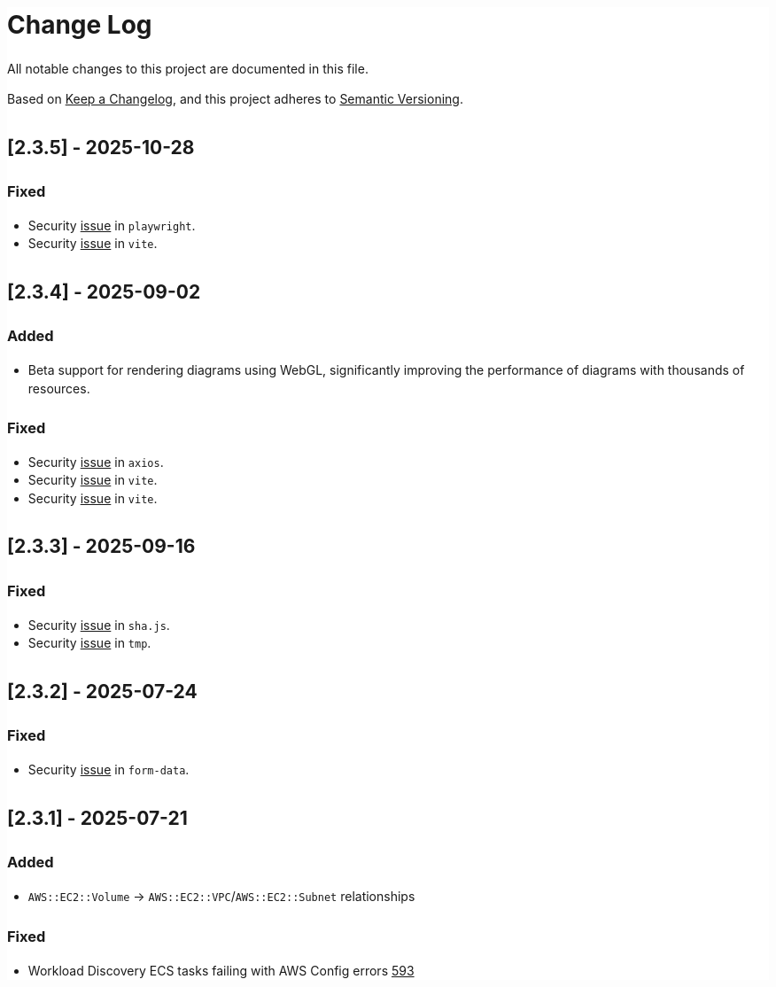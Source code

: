 # Change Log

All notable changes to this project are documented in this file.

Based on [Keep a Changelog](https://keepachangelog.com/en/1.0.0/),
and this project adheres to [Semantic Versioning](https://semver.org/spec/v2.0.0.html).

## [2.3.5] - 2025-10-28

### Fixed

- Security [issue](https://github.com/advisories/GHSA-7mvr-c777-76hp) in `playwright`.
- Security [issue](https://github.com/advisories/GHSA-93m4-6634-74q7) in `vite`.

## [2.3.4] - 2025-09-02

### Added

- Beta support for rendering diagrams using WebGL, significantly improving the performance of diagrams with thousands of resources.

### Fixed

- Security [issue](https://github.com/advisories/GHSA-4hjh-wcwx-xvwj) in `axios`.
- Security [issue](https://github.com/advisories/GHSA-jqfw-vq24-v9c3) in `vite`.
- Security [issue](https://github.com/advisories/GHSA-g4jq-h2w9-997c) in `vite`.

## [2.3.3] - 2025-09-16

### Fixed

- Security [issue](https://github.com/advisories/GHSA-95m3-7q98-8xr5) in `sha.js`.
- Security [issue](https://github.com/advisories/GHSA-52f5-9888-hmc6) in `tmp`.

## [2.3.2] - 2025-07-24

### Fixed

- Security [issue](https://github.com/advisories/GHSA-fjxv-7rqg-78g4) in `form-data`.

## [2.3.1] - 2025-07-21

### Added

- `AWS::EC2::Volume` -> `AWS::EC2::VPC`/`AWS::EC2::Subnet` relationships

### Fixed

- Workload Discovery ECS tasks failing with AWS Config errors [593](https://github.com/aws-solutions/workload-discovery-on-aws/issues/593)
